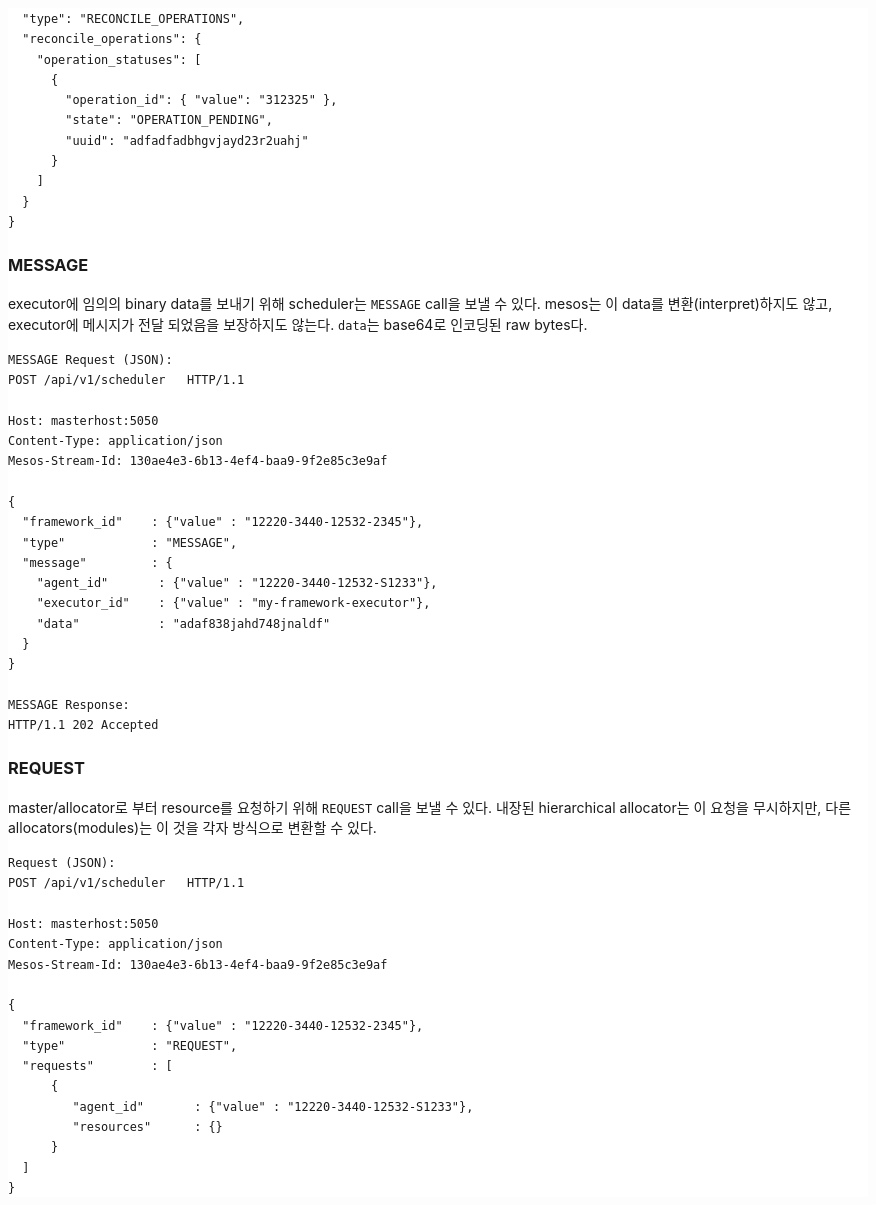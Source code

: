 ```
  "type": "RECONCILE_OPERATIONS",
  "reconcile_operations": {
    "operation_statuses": [
      {
        "operation_id": { "value": "312325" },
        "state": "OPERATION_PENDING",
        "uuid": "adfadfadbhgvjayd23r2uahj"
      }
    ]
  }
}
```

### MESSAGE

executor에 임의의 binary data를 보내기 위해 scheduler는 `MESSAGE` call을 보낼 수 있다. 
mesos는 이 data를 변환(interpret)하지도 않고, executor에 메시지가 전달 되었음을 보장하지도 않는다. 
`data`는 base64로 인코딩된 raw bytes다.  

```
MESSAGE Request (JSON):
POST /api/v1/scheduler   HTTP/1.1

Host: masterhost:5050
Content-Type: application/json
Mesos-Stream-Id: 130ae4e3-6b13-4ef4-baa9-9f2e85c3e9af

{
  "framework_id"    : {"value" : "12220-3440-12532-2345"},
  "type"            : "MESSAGE",
  "message"         : {
    "agent_id"       : {"value" : "12220-3440-12532-S1233"},
    "executor_id"    : {"value" : "my-framework-executor"},
    "data"           : "adaf838jahd748jnaldf"
  }
}

MESSAGE Response:
HTTP/1.1 202 Accepted
```

### REQUEST

master/allocator로 부터 resource를 요청하기 위해 `REQUEST` call을 보낼 수 있다. 
내장된 hierarchical allocator는 이 요청을 무시하지만, 다른 allocators(modules)는 이 것을 각자 방식으로 변환할 수 있다.  

```
Request (JSON):
POST /api/v1/scheduler   HTTP/1.1

Host: masterhost:5050
Content-Type: application/json
Mesos-Stream-Id: 130ae4e3-6b13-4ef4-baa9-9f2e85c3e9af

{
  "framework_id"    : {"value" : "12220-3440-12532-2345"},
  "type"            : "REQUEST",
  "requests"        : [
      {
         "agent_id"       : {"value" : "12220-3440-12532-S1233"},
         "resources"      : {}
      }
  ]
}

```